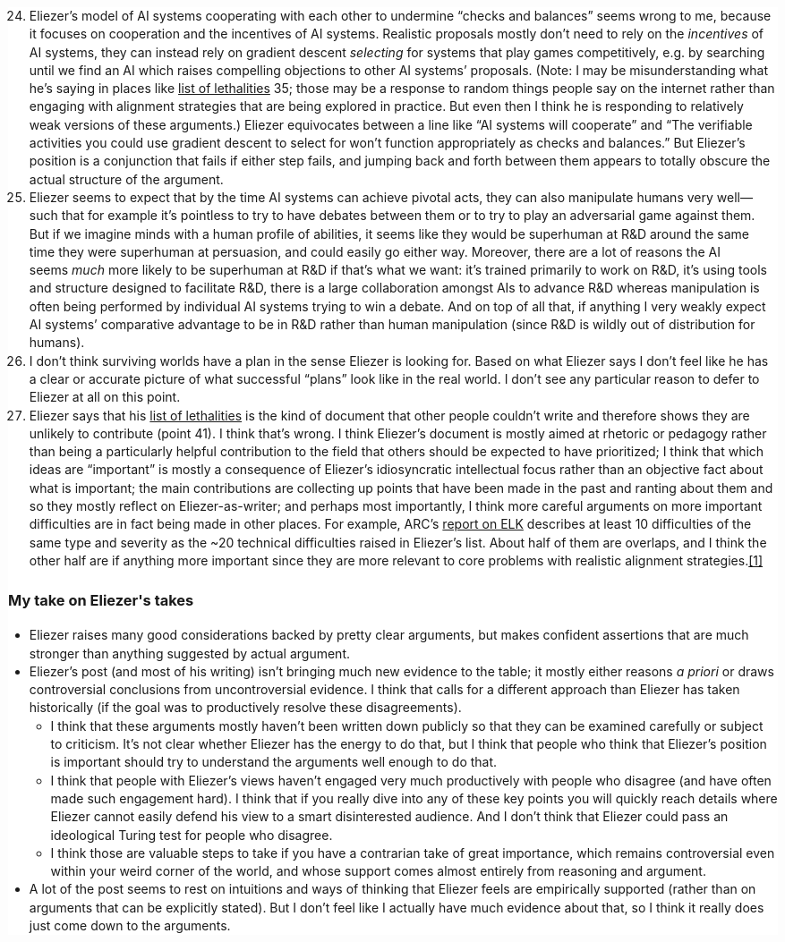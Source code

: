 24. Eliezer’s model of AI systems cooperating with each other to undermine “checks and balances” seems wrong to me, because it focuses on cooperation and the incentives of AI systems. Realistic proposals mostly don’t need to rely on the *incentives* of AI systems, they can instead rely on gradient descent *selecting* for systems that play games competitively, e.g. by searching until we find an AI which raises compelling objections to other AI systems’ proposals. (Note: I may be misunderstanding what he’s saying in places like [list of lethalities](https://www.lesswrong.com/posts/uMQ3cqWDPHhjtiesc/agi-ruin-a-list-of-lethalities) 35; those may be a response to random things people say on the internet rather than engaging with alignment strategies that are being explored in practice. But even then I think he is responding to relatively weak versions of these arguments.) Eliezer equivocates between a line like “AI systems will cooperate” and “The verifiable activities you could use gradient descent to select for won’t function appropriately as checks and balances.” But Eliezer’s position is a conjunction that fails if either step fails, and jumping back and forth between them appears to totally obscure the actual structure of the argument.
25. Eliezer seems to expect that by the time AI systems can achieve pivotal acts, they can also manipulate humans very well—such that for example it’s pointless to try to have debates between them or to try to play an adversarial game against them. But if we imagine minds with a human profile of abilities, it seems like they would be superhuman at R&D around the same time they were superhuman at persuasion, and could easily go either way. Moreover, there are a lot of reasons the AI seems *much* more likely to be superhuman at R&D if that’s what we want: it’s trained primarily to work on R&D, it’s using tools and structure designed to facilitate R&D, there is a large collaboration amongst AIs to advance R&D whereas manipulation is often being performed by individual AI systems trying to win a debate. And on top of all that, if anything I very weakly expect AI systems’ comparative advantage to be in R&D rather than human manipulation (since R&D is wildly out of distribution for humans).
26. I don’t think surviving worlds have a plan in the sense Eliezer is looking for. Based on what Eliezer says I don’t feel like he has a clear or accurate picture of what successful “plans” look like in the real world. I don’t see any particular reason to defer to Eliezer at all on this point.
27. Eliezer says that his [list of lethalities](https://www.lesswrong.com/posts/uMQ3cqWDPHhjtiesc/agi-ruin-a-list-of-lethalities) is the kind of document that other people couldn’t write and therefore shows they are unlikely to contribute (point 41). I think that’s wrong. I think Eliezer’s document is mostly aimed at rhetoric or pedagogy rather than being a particularly helpful contribution to the field that others should be expected to have prioritized; I think that which ideas are “important” is mostly a consequence of Eliezer’s idiosyncratic intellectual focus rather than an objective fact about what is important; the main contributions are collecting up points that have been made in the past and ranting about them and so they mostly reflect on Eliezer-as-writer; and perhaps most importantly, I think more careful arguments on more important difficulties are in fact being made in other places. For example, ARC’s [report on ELK](https://docs.google.com/document/d/1WwsnJQstPq91_Yh-Ch2XRL8H_EpsnjrC1dwZXR37PC8/edit#heading=h.kkaua0hwmp1d) describes at least 10 difficulties of the same type and severity as the ~20 technical difficulties raised in Eliezer’s list. About half of them are overlaps, and I think the other half are if anything more important since they are more relevant to core problems with realistic alignment strategies.[[1]](#fnh5ezxhd0an)

### My take on Eliezer's takes

* Eliezer raises many good considerations backed by pretty clear arguments, but makes confident assertions that are much stronger than anything suggested by actual argument.
* Eliezer’s post (and most of his writing) isn’t bringing much new evidence to the table; it mostly either reasons *a priori* or draws controversial conclusions from uncontroversial evidence. I think that calls for a different approach than Eliezer has taken historically (if the goal was to productively resolve these disagreements).
  + I think that these arguments mostly haven’t been written down publicly so that they can be examined carefully or subject to criticism. It’s not clear whether Eliezer has the energy to do that, but I think that people who think that Eliezer’s position is important should try to understand the arguments well enough to do that.
  + I think that people with Eliezer’s views haven’t engaged very much productively with people who disagree (and have often made such engagement hard). I think that if you really dive into any of these key points you will quickly reach details where Eliezer cannot easily defend his view to a smart disinterested audience. And I don’t think that Eliezer could pass an ideological Turing test for people who disagree.
  + I think those are valuable steps to take if you have a contrarian take of great importance, which remains controversial even within your weird corner of the world, and whose support comes almost entirely from reasoning and argument.
* A lot of the post seems to rest on intuitions and ways of thinking that Eliezer feels are empirically supported (rather than on arguments that can be explicitly stated). But I don’t feel like I actually have much evidence about that, so I think it really does just come down to the arguments.